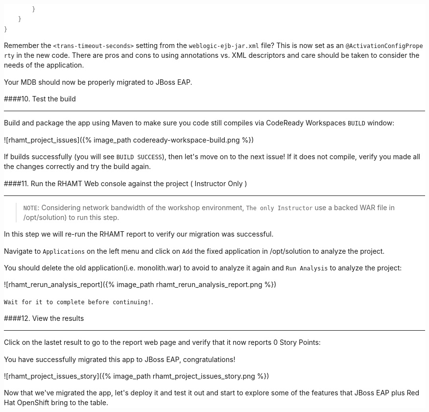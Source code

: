 ~~~java
        }
    }
}
~~~

Remember the `<trans-timeout-seconds>` setting from the `weblogic-ejb-jar.xml` file? This is now set as an
`@ActivationConfigProperty` in the new code. There are pros and cons to using annotations vs. XML descriptors and care should be
taken to consider the needs of the application.

Your MDB should now be properly migrated to JBoss EAP.

####10. Test the build

---

Build and package the app using Maven to make sure you code still compiles via CodeReady Workspaces `BUILD` window:

![rhamt_project_issues]({% image_path codeready-workspace-build.png %})

If builds successfully (you will see `BUILD SUCCESS`), then let's move on to the next issue! If it does not compile,
verify you made all the changes correctly and try the build again.

####11. Run the RHAMT Web console against the project ( Instructor Only )

---

> `NOTE`: Considering network bandwidth of the workshop environment, `The only Instructor` use a backed WAR file in /opt/solution) to run this step.

In this step we will re-run the RHAMT report to verify our migration was successful.

Navigate to `Applications` on the left menu and click on `Add` the fixed application in /opt/solution to analyze the project.

You should delete the old application(i.e. monolith.war) to avoid to analyze it again and `Run Analysis` to analyze the project:

![rhamt_rerun_analysis_report]({% image_path rhamt_rerun_analysis_report.png %})

`Wait for it to complete before continuing!`. 

####12. View the results

---

Click on the lastet result to go to the report web page and verify that it now reports 0 Story Points:

You have successfully migrated
this app to JBoss EAP, congratulations!

![rhamt_project_issues_story]({% image_path rhamt_project_issues_story.png %})

Now that we've migrated the app, let's deploy it and test it out and start to explore some of the features that JBoss EAP
plus Red Hat OpenShift bring to the table.
